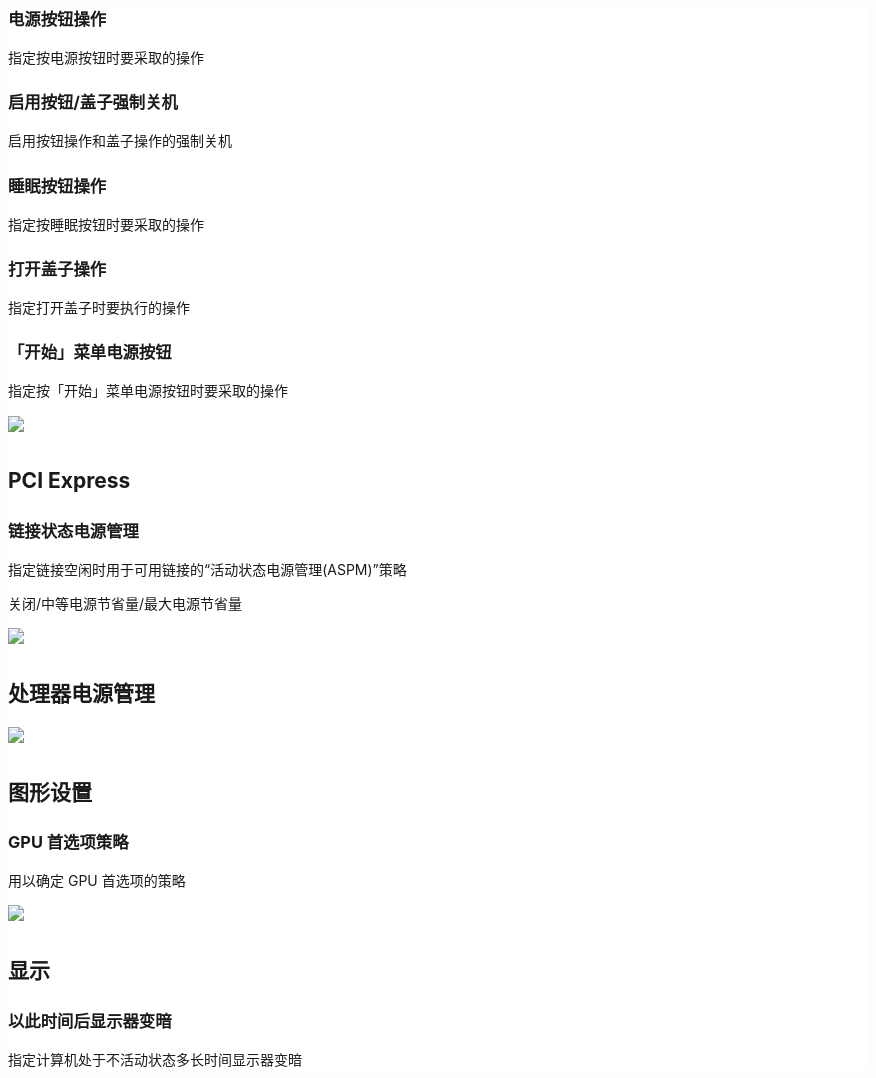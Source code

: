 ### 电源按钮操作
指定按电源按钮时要采取的操作


### 启用按钮/盖子强制关机
启用按钮操作和盖子操作的强制关机


### 睡眠按钮操作
指定按睡眠按钮时要采取的操作


### 打开盖子操作
指定打开盖子时要执行的操作


### 「开始」菜单电源按钮
指定按「开始」菜单电源按钮时要采取的操作


<img width="200%" src="https://cdn.jsdelivr.net/gh/Plasma4004/Plasma4004/assets/images/hr.gif" />

## PCI Express

### 链接状态电源管理
指定链接空闲时用于可用链接的“活动状态电源管理(ASPM)”策略

关闭/中等电源节省量/最大电源节省量


<img width="200%" src="https://cdn.jsdelivr.net/gh/Plasma4004/Plasma4004/assets/images/hr.gif" />

## 处理器电源管理

<img width="200%" src="https://cdn.jsdelivr.net/gh/Plasma4004/Plasma4004/assets/images/hr.gif" />

## 图形设置

### GPU 首选项策略
用以确定 GPU 首选项的策略


<img width="200%" src="https://cdn.jsdelivr.net/gh/Plasma4004/Plasma4004/assets/images/hr.gif" />

## 显示

### 以此时间后显示器变暗
指定计算机处于不活动状态多长时间显示器变暗
